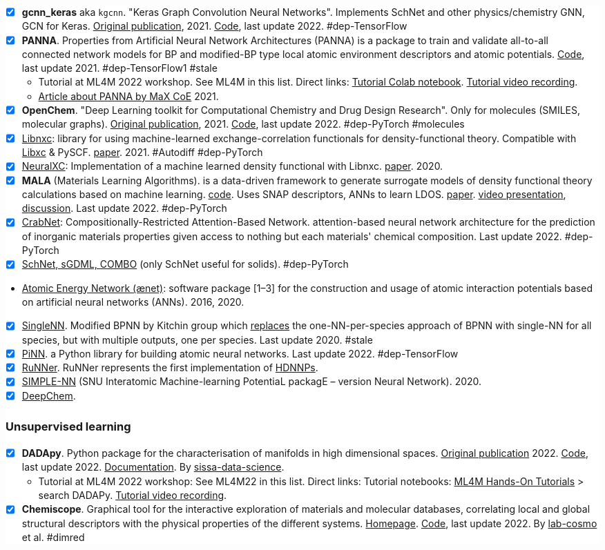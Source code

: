 - [X] **gcnn_keras** aka `kgcnn`. "Keras Graph Convolution Neural Networks". Implements SchNet and other physics/chemistry GNN, GCN for Keras. [Original publication](https://www.sciencedirect.com/science/article/pii/S266596382100035X), 2021. [Code](https://github.com/aimat-lab/gcnn_keras), last update 2022. #dep-TensorFlow
- [X] **PANNA**. Properties from Artificial Neural Network Architectures (PANNA) is a package to train and validate all-to-all connected network models for BP and modified-BP type local atomic environment descriptors and atomic potentials. [Code](https://gitlab.com/PANNAdevs/panna), last update 2021. #dep-TensorFlow1 #stale
  - Tutorial at ML4M 2022 workshop. See ML4M in this list. Direct links: [Tutorial Colab notebook](https://bit.ly/ML4M22PANNA). [Tutorial video recording](https://www.youtube.com/watch?v=YhQxtrn0e7E&list=PLYc-eBoIpXTLRPmVi6qPgljHu-Fs9_ptc&index=7).
  - [Article about PANNA by MaX CoE](http://www.max-centre.eu/news/generating-neural-network-potentials) 2021.
- [X] **OpenChem**. "Deep Learning toolkit for Computational Chemistry and Drug Design Research". Only for molecules (SMILES, molecular graphs). [Original publication](https://pubs.acs.org/doi/10.1021/acs.jcim.0c00971), 2021. [Code](https://github.com/Mariewelt/OpenChem), last update 2022. #dep-PyTorch #molecules
- [X] [Libnxc](https://github.com/semodi/libnxc/): library for using machine-learned exchange-correlation functionals for density-functional theory. Compatible with [Libxc](https://tddft.org/programs/libxc/) & PySCF. [paper](https://journals.aps.org/prb/abstract/10.1103/PhysRevB.104.L161109#fulltext). 2021. #Autodiff #dep-PyTorch
- [X] [NeuralXC](https://github.com/semodi/neuralxc): Implementation of a machine learned density functional with Libnxc. [paper](https://www.nature.com/articles/s41467-020-17265-7). 2020.
- [X] **MALA**  (Materials Learning Algorithms).  is a data-driven framework to generate surrogate models of density functional theory calculations based on machine learning. [code](https://github.com/mala-project/mala). Uses SNAP descriptors, ANNs to learn LDOS. [paper](https://journals.aps.org/prb/abstract/10.1103/PhysRevB.104.035120). [video presentation](https://www.youtube.com/watch?v=j8kqVd-b9Yo), [discussion](https://www.youtube.com/watch?v=OCdkOvZUvzo). Last update 2022. #dep-PyTorch
- [X] [CrabNet](https://github.com/anthony-wang/CrabNet): Compositionally-Restricted Attention-Based Network. attention-based neural network architecture for the prediction of inorganic materials properties given access to nothing but each materials' chemical composition. Last update 2022. #dep-PyTorch
- [X] [SchNet, sGDML, COMBO](http://quantum-machine.org/software/) (only SchNet useful for solids). #dep-PyTorch
- [Atomic Energy Network (ænet)](http://ann.atomistic.net/): software package [1–3] for the construction and usage of atomic interaction potentials based on artificial neural networks (ANNs). 2016, 2020.
- [X] [SingleNN](https://github.com/KitchinHUB/SingleNN). Modified BPNN by Kitchin group which [replaces](https://www.youtube.com/watch?v=nKwbpaV8dts&t=1m20s) the one-NN-per-species approach of BPNN with single-NN for all species, but with multiple outputs, one per species. Last update 2020. #stale
- [X] [PiNN](https://github.com/Teoroo-CMC/PiNN). a Python library for building atomic neural networks. Last update 2022. #dep-TensorFlow
- [X] [RuNNer](https://www.uni-goettingen.de/de/560580.html). RuNNer represents the first implementation of [HDNNPs](https://github.com/masayoshi-ogura/HDNNP).
- [X] [SIMPLE-NN](https://github.com/MDIL-SNU/SIMPLE-NN) (SNU Interatomic Machine-learning PotentiaL packagE – version Neural Network). 2020.
- [X] [DeepChem](https://github.com/deepchem/deepchem).

### Unsupervised learning

- [X] **DADApy**. Python package for the characterisation of manifolds in high dimensional spaces. [Original publication](https://arxiv.org/abs/2205.03373) 2022. [Code](https://github.com/sissa-data-science/DADApy), last update 2022. [Documentation](https://dadapy.readthedocs.io/). By [sissa-data-science](https://github.com/sissa-data-science).
  - Tutorial at ML4M 2022 workshop: See ML4M22 in this list. Direct links: Tutorial notebooks: [ML4M Hands-On Tutorials](https://ml4m.xyz/hands-on-tutorials/) > search DADAPy. [Tutorial video recording](https://www.youtube.com/watch?v=BqTmHrb-0vs).
- [X] **Chemiscope**. Graphical tool for the interactive exploration of materials and molecular databases, correlating local and global structural descriptors with the physical properties of the different systems. [Homepage](https://chemiscope.org/). [Code](https://github.com/lab-cosmo/chemiscope), last update 2022. By [lab-cosmo](https://github.com/lab-cosmo) et al. #dimred